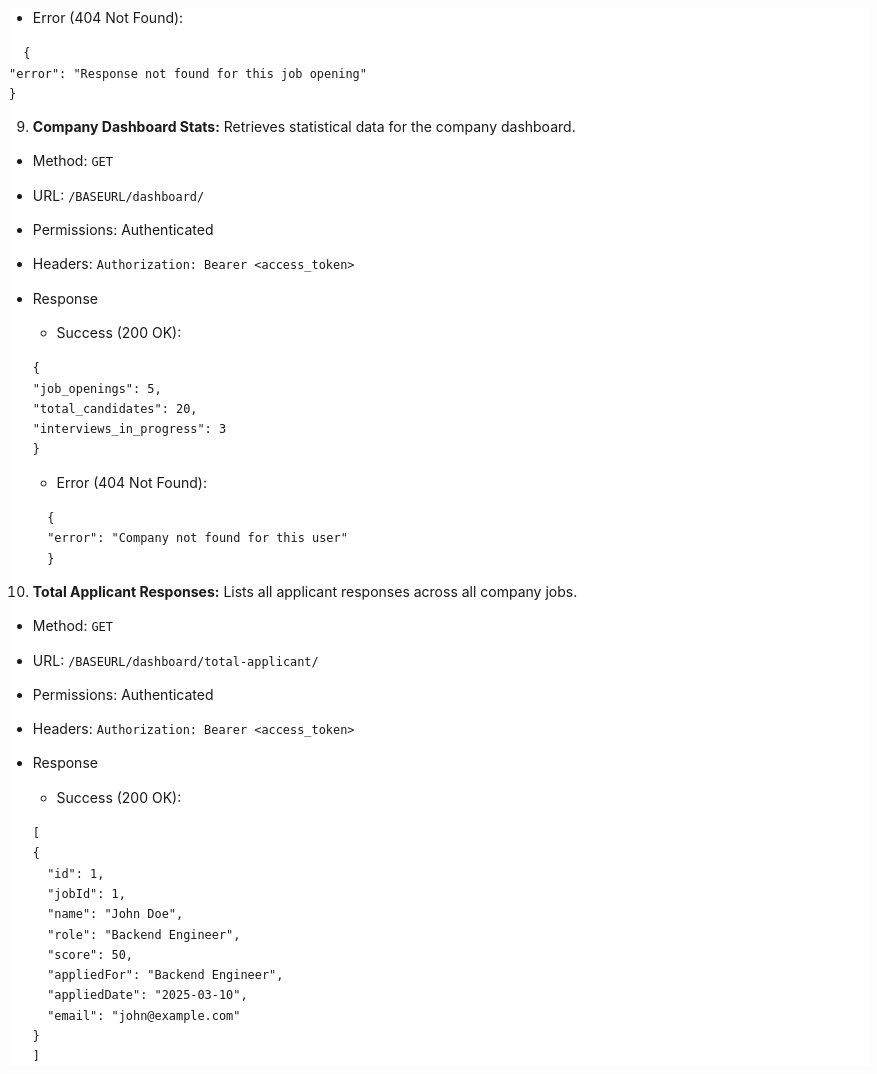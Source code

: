   - Error (404 Not Found):

  ```
    {
  "error": "Response not found for this job opening"
  }
  ```

9.  **Company Dashboard Stats:**
    Retrieves statistical data for the company dashboard.

- Method: `GET`

* URL: `/BASEURL/dashboard/`

- Permissions: Authenticated

* Headers: `Authorization: Bearer <access_token>`

- Response

  - Success (200 OK):

  ```
  {
  "job_openings": 5,
  "total_candidates": 20,
  "interviews_in_progress": 3
  }
  ```

  - Error (404 Not Found):

  ```
    {
    "error": "Company not found for this user"
    }
  ```

10. **Total Applicant Responses:**
    Lists all applicant responses across all company jobs.

- Method: `GET`

* URL: `/BASEURL/dashboard/total-applicant/`

- Permissions: Authenticated

* Headers: `Authorization: Bearer <access_token>`

- Response

  - Success (200 OK):

  ```
  [
  {
    "id": 1,
    "jobId": 1,
    "name": "John Doe",
    "role": "Backend Engineer",
    "score": 50,
    "appliedFor": "Backend Engineer",
    "appliedDate": "2025-03-10",
    "email": "john@example.com"
  }
  ]
  ```

